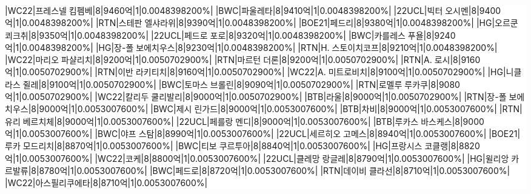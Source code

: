 |WC22|프레스넬 킴펨베|8|9460억|1|0.0048398200%|
|BWC|파울레타|8|9410억|1|0.0048398200%|
|22UCL|빅터 오시멘|8|9400억|1|0.0048398200%|
|RTN|스테판 엘샤라위|8|9390억|1|0.0048398200%|
|BOE21|페드리|8|9380억|1|0.0048398200%|
|HG|오르쿤 쾨크취|8|9350억|1|0.0048398200%|
|22UCL|페드로 포로|8|9320억|1|0.0048398200%|
|BWC|카를레스 푸욜|8|9240억|1|0.0048398200%|
|HG|장-폴 보에치우스|8|9230억|1|0.0048398200%|
|RTN|H. 스토이치코프|8|9210억|1|0.0048398200%|
|WC22|마리오 파샬리치|8|9200억|1|0.0050702900%|
|RTN|마르턴 더론|8|9200억|1|0.0050702900%|
|RTN|A. 로시|8|9160억|1|0.0050702900%|
|RTN|이반 라키티치|8|9160억|1|0.0050702900%|
|WC22|A. 미트로비치|8|9100억|1|0.0050702900%|
|HG|니클라스 쥘레|8|9100억|1|0.0050702900%|
|BWC|토마스 브롤린|8|9090억|1|0.0050702900%|
|RTN|로멜루 루카쿠|8|9080억|1|0.0050702900%|
|WC22|칼리두 쿨리발리|8|9000억|1|0.0050702900%|
|BTB|라울|8|9000억|1|0.0050702900%|
|RTN|장-폴 보에치우스|8|9000억|1|0.0053007600%|
|BWC|제시 린가드|8|9000억|1|0.0053007600%|
|BTB|차비|8|9000억|1|0.0053007600%|
|RTN|유리 베르치체|8|9000억|1|0.0053007600%|
|22UCL|페를랑 멘디|8|9000억|1|0.0053007600%|
|BTB|루카스 바스케스|8|9000억|1|0.0053007600%|
|BWC|야프 스탐|8|8990억|1|0.0053007600%|
|22UCL|세르히오 고메스|8|8940억|1|0.0053007600%|
|BOE21|루카 모드리치|8|8870억|1|0.0053007600%|
|BWC|티보 쿠르투아|8|8840억|1|0.0053007600%|
|HG|프랑시스 코클랭|8|8820억|1|0.0053007600%|
|WC22|코케|8|8800억|1|0.0053007600%|
|22UCL|클레망 랑글레|8|8790억|1|0.0053007600%|
|HG|윌리앙 카르발류|8|8780억|1|0.0053007600%|
|BWC|페드로|8|8720억|1|0.0053007600%|
|RTN|데이비 클라선|8|8710억|1|0.0053007600%|
|WC22|아스필리쿠에타|8|8710억|1|0.0053007600%|